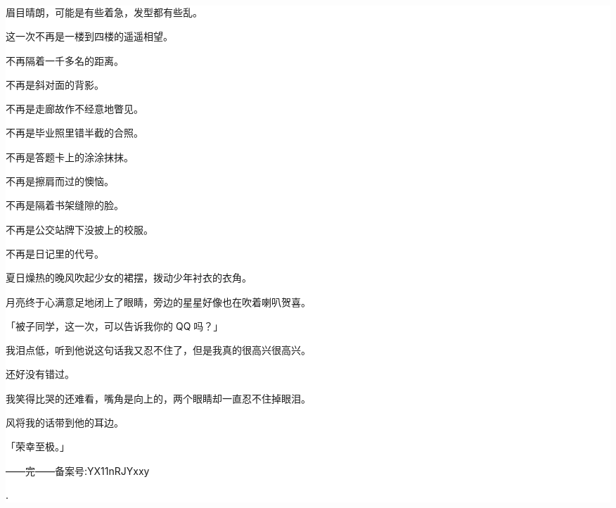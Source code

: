 眉目晴朗，可能是有些着急，发型都有些乱。

这一次不再是一楼到四楼的遥遥相望。

不再隔着一千多名的距离。

不再是斜对面的背影。

不再是走廊故作不经意地瞥见。

不再是毕业照里错半截的合照。

不再是答题卡上的涂涂抹抹。

不再是擦肩而过的懊恼。

不再是隔着书架缝隙的脸。

不再是公交站牌下没披上的校服。

不再是日记里的代号。

夏日燥热的晚风吹起少女的裙摆，拨动少年衬衣的衣角。

月亮终于心满意足地闭上了眼睛，旁边的星星好像也在吹着喇叭贺喜。

「被子同学，这一次，可以告诉我你的 QQ 吗？」

我泪点低，听到他说这句话我又忍不住了，但是我真的很高兴很高兴。

还好没有错过。

我笑得比哭的还难看，嘴角是向上的，两个眼睛却一直忍不住掉眼泪。

风将我的话带到他的耳边。

「荣幸至极。」

——完——备案号:YX11nRJYxxy

.